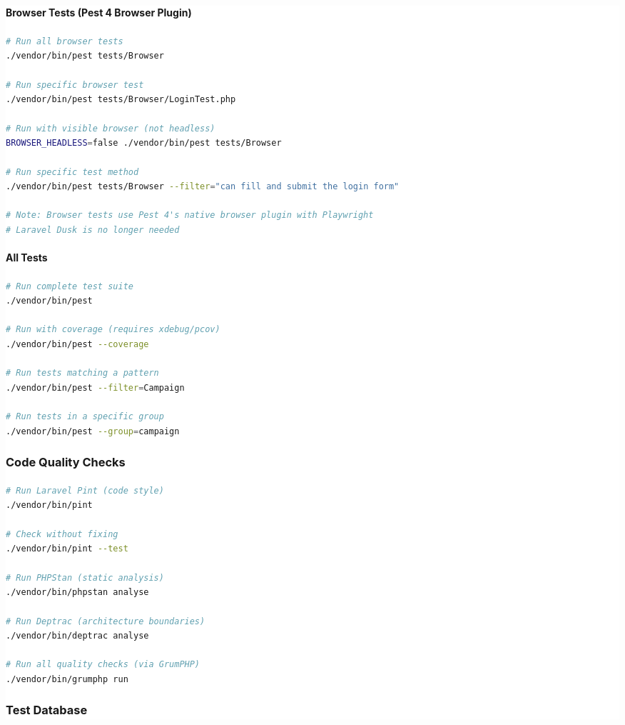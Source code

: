 #### Browser Tests (Pest 4 Browser Plugin)
```bash
# Run all browser tests
./vendor/bin/pest tests/Browser

# Run specific browser test
./vendor/bin/pest tests/Browser/LoginTest.php

# Run with visible browser (not headless)
BROWSER_HEADLESS=false ./vendor/bin/pest tests/Browser

# Run specific test method
./vendor/bin/pest tests/Browser --filter="can fill and submit the login form"

# Note: Browser tests use Pest 4's native browser plugin with Playwright
# Laravel Dusk is no longer needed
```

#### All Tests
```bash
# Run complete test suite
./vendor/bin/pest

# Run with coverage (requires xdebug/pcov)
./vendor/bin/pest --coverage

# Run tests matching a pattern
./vendor/bin/pest --filter=Campaign

# Run tests in a specific group
./vendor/bin/pest --group=campaign
```

### Code Quality Checks

```bash
# Run Laravel Pint (code style)
./vendor/bin/pint

# Check without fixing
./vendor/bin/pint --test

# Run PHPStan (static analysis)
./vendor/bin/phpstan analyse

# Run Deptrac (architecture boundaries)
./vendor/bin/deptrac analyse

# Run all quality checks (via GrumPHP)
./vendor/bin/grumphp run
```

### Test Database
